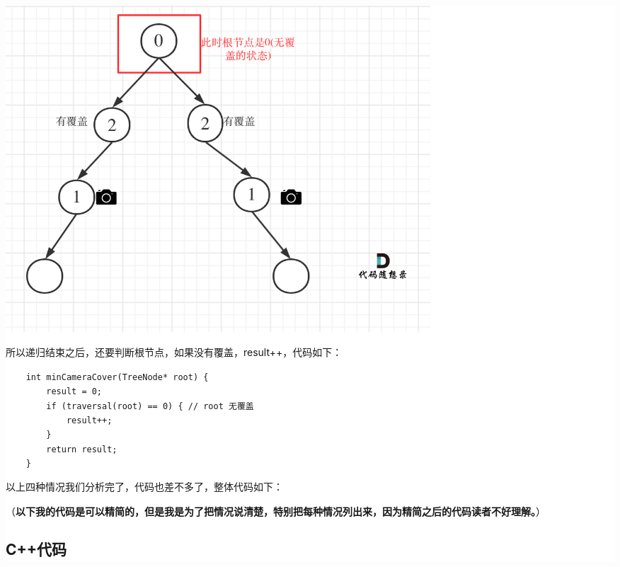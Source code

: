 <img src='../pics/968.监控二叉树3.png' width=600> </img></div>

所以递归结束之后，还要判断根节点，如果没有覆盖，result++，代码如下：

```
    int minCameraCover(TreeNode* root) {
        result = 0;
        if (traversal(root) == 0) { // root 无覆盖
            result++;
        }
        return result;
    }
```

以上四种情况我们分析完了，代码也差不多了，整体代码如下：

（**以下我的代码是可以精简的，但是我是为了把情况说清楚，特别把每种情况列出来，因为精简之后的代码读者不好理解。**）

## C++代码 
